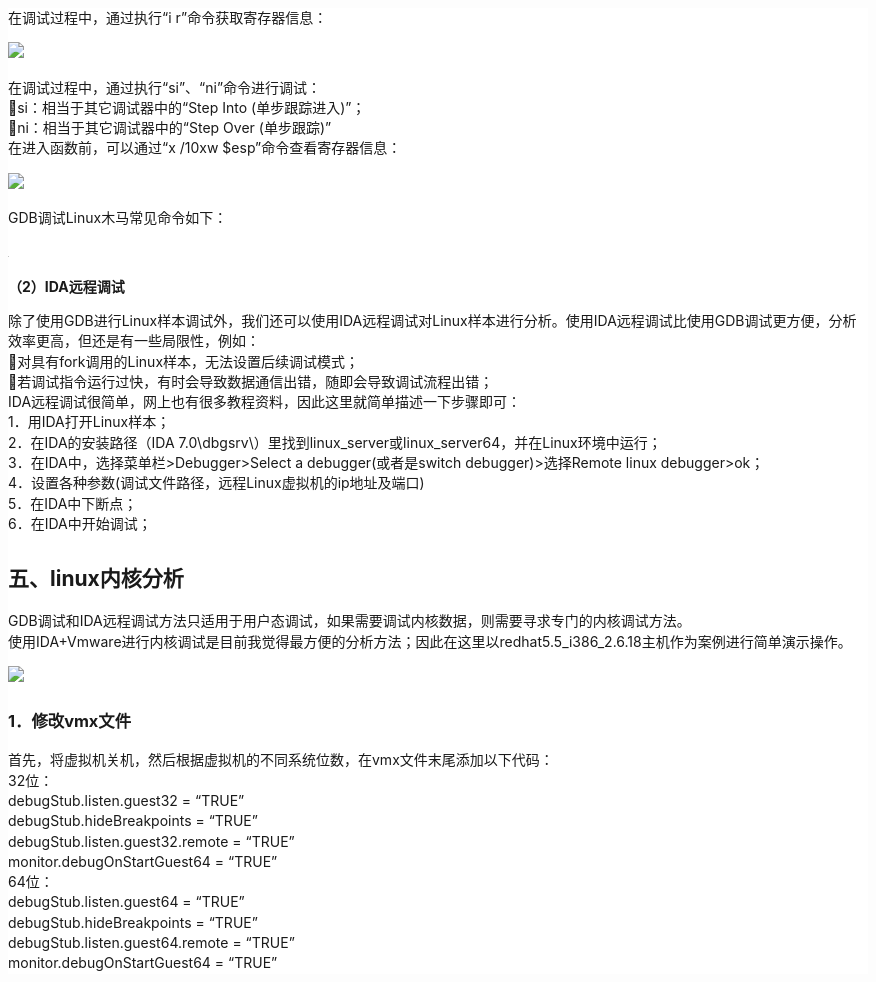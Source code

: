 在调试过程中，通过执行“i r”命令获取寄存器信息：

[![](https://p3.ssl.qhimg.com/t01aff3d15975ee07d6.png)](https://p3.ssl.qhimg.com/t01aff3d15975ee07d6.png)

在调试过程中，通过执行“si”、“ni”命令进行调试：<br>
si：相当于其它调试器中的“Step Into (单步跟踪进入)”；<br>
ni：相当于其它调试器中的“Step Over (单步跟踪)”<br>
在进入函数前，可以通过“x /10xw $esp”命令查看寄存器信息：

[![](https://p2.ssl.qhimg.com/t017b8e8cac460ca980.png)](https://p2.ssl.qhimg.com/t017b8e8cac460ca980.png)

GDB调试Linux木马常见命令如下：

[![](data:image/png;base64,iVBORw0KGgoAAAANSUhEUgAAAAEAAAABCAYAAAAfFcSJAAAAAXNSR0IArs4c6QAAAARnQU1BAACxjwv8YQUAAAAJcEhZcwAADsQAAA7EAZUrDhsAAAANSURBVBhXYzh8+PB/AAffA0nNPuCLAAAAAElFTkSuQmCC)](https://p4.ssl.qhimg.com/t01b6bee073c679716a.png)

<a class="reference-link" name="%EF%BC%882%EF%BC%89IDA%E8%BF%9C%E7%A8%8B%E8%B0%83%E8%AF%95"></a>**（2）IDA远程调试**

除了使用GDB进行Linux样本调试外，我们还可以使用IDA远程调试对Linux样本进行分析。使用IDA远程调试比使用GDB调试更方便，分析效率更高，但还是有一些局限性，例如：<br>
对具有fork调用的Linux样本，无法设置后续调试模式；<br>
若调试指令运行过快，有时会导致数据通信出错，随即会导致调试流程出错；<br>
IDA远程调试很简单，网上也有很多教程资料，因此这里就简单描述一下步骤即可：<br>
1．用IDA打开Linux样本；<br>
2．在IDA的安装路径（IDA 7.0\dbgsrv\）里找到linux_server或linux_server64，并在Linux环境中运行；<br>
3．在IDA中，选择菜单栏&gt;Debugger&gt;Select a debugger(或者是switch debugger)&gt;选择Remote linux debugger&gt;ok；<br>
4．设置各种参数(调试文件路径，远程Linux虚拟机的ip地址及端口)<br>
5．在IDA中下断点；<br>
6．在IDA中开始调试；



## 五、linux内核分析

GDB调试和IDA远程调试方法只适用于用户态调试，如果需要调试内核数据，则需要寻求专门的内核调试方法。<br>
使用IDA+Vmware进行内核调试是目前我觉得最方便的分析方法；因此在这里以redhat5.5_i386_2.6.18主机作为案例进行简单演示操作。

[![](https://p0.ssl.qhimg.com/t01b4da8166f46f0f34.png)](https://p0.ssl.qhimg.com/t01b4da8166f46f0f34.png)

### <a class="reference-link" name="1%EF%BC%8E%E4%BF%AE%E6%94%B9vmx%E6%96%87%E4%BB%B6"></a>1．修改vmx文件

首先，将虚拟机关机，然后根据虚拟机的不同系统位数，在vmx文件末尾添加以下代码：<br>
32位：<br>
debugStub.listen.guest32 = “TRUE”<br>
debugStub.hideBreakpoints = “TRUE”<br>
debugStub.listen.guest32.remote = “TRUE”<br>
monitor.debugOnStartGuest64 = “TRUE”<br>
64位：<br>
debugStub.listen.guest64 = “TRUE”<br>
debugStub.hideBreakpoints = “TRUE”<br>
debugStub.listen.guest64.remote = “TRUE”<br>
monitor.debugOnStartGuest64 = “TRUE”
